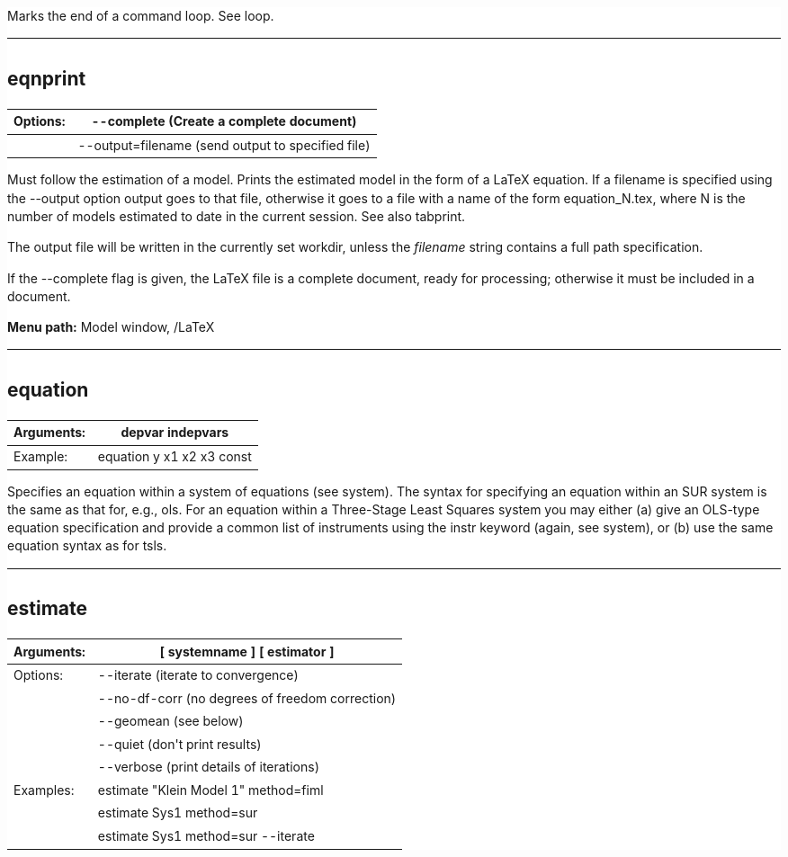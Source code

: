 Marks the end of a command loop. See loop.

* * *

eqnprint
--------


|Options: |--complete (Create a complete document)          |
|---------|-------------------------------------------------|
|         |--output=filename (send output to specified file)|


Must follow the estimation of a model. Prints the estimated model in the form of a LaTeX equation. If a filename is specified using the \--output option output goes to that file, otherwise it goes to a file with a name of the form equation\_N.tex, where N is the number of models estimated to date in the current session. See also tabprint.

The output file will be written in the currently set workdir, unless the _filename_ string contains a full path specification.

If the \--complete flag is given, the LaTeX file is a complete document, ready for processing; otherwise it must be included in a document.

**Menu path:** Model window, /LaTeX

* * *

equation
--------


|Arguments: |depvar indepvars         |
|-----------|-------------------------|
|Example:   |equation y x1 x2 x3 const|


Specifies an equation within a system of equations (see system). The syntax for specifying an equation within an SUR system is the same as that for, e.g., ols. For an equation within a Three-Stage Least Squares system you may either (a) give an OLS-type equation specification and provide a common list of instruments using the instr keyword (again, see system), or (b) use the same equation syntax as for tsls.

* * *

estimate
--------


|Arguments: |[ systemname ]  [ estimator ]                  |
|-----------|-----------------------------------------------|
|Options:   |--iterate (iterate to convergence)             |
|           |--no-df-corr (no degrees of freedom correction)|
|           |--geomean (see below)                          |
|           |--quiet (don't print results)                  |
|           |--verbose (print details of iterations)        |
|Examples:  |estimate "Klein Model 1" method=fiml           |
|           |estimate Sys1 method=sur                       |
|           |estimate Sys1 method=sur --iterate             |

